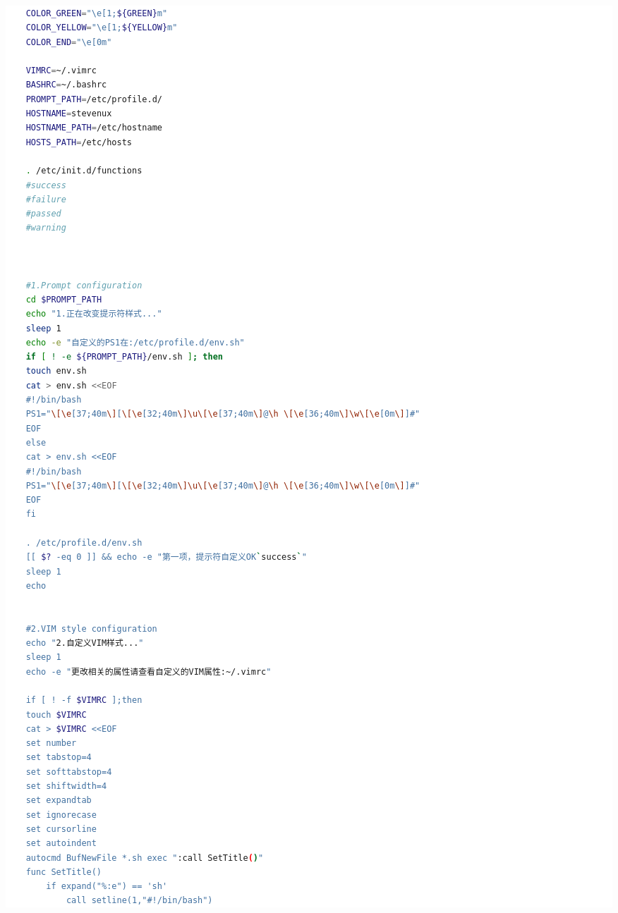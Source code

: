 ```bash
    COLOR_GREEN="\e[1;${GREEN}m"
    COLOR_YELLOW="\e[1;${YELLOW}m"
    COLOR_END="\e[0m"
    
    VIMRC=~/.vimrc
    BASHRC=~/.bashrc
    PROMPT_PATH=/etc/profile.d/
    HOSTNAME=stevenux
    HOSTNAME_PATH=/etc/hostname
    HOSTS_PATH=/etc/hosts
    
    . /etc/init.d/functions
    #success
    #failure
    #passed
    #warning
    
    
    
    #1.Prompt configuration
    cd $PROMPT_PATH
    echo "1.正在改变提示符样式..."
    sleep 1
    echo -e "自定义的PS1在:/etc/profile.d/env.sh"
    if [ ! -e ${PROMPT_PATH}/env.sh ]; then
    touch env.sh
    cat > env.sh <<EOF
    #!/bin/bash
    PS1="\[\e[37;40m\][\[\e[32;40m\]\u\[\e[37;40m\]@\h \[\e[36;40m\]\w\[\e[0m\]]#"
    EOF
    else
    cat > env.sh <<EOF
    #!/bin/bash
    PS1="\[\e[37;40m\][\[\e[32;40m\]\u\[\e[37;40m\]@\h \[\e[36;40m\]\w\[\e[0m\]]#"
    EOF
    fi
    
    . /etc/profile.d/env.sh
    [[ $? -eq 0 ]] && echo -e "第一项，提示符自定义OK`success`"
    sleep 1
    echo 
    
    
    #2.VIM style configuration
    echo "2.自定义VIM样式..."
    sleep 1
    echo -e "更改相关的属性请查看自定义的VIM属性:~/.vimrc"
    
    if [ ! -f $VIMRC ];then
    touch $VIMRC
    cat > $VIMRC <<EOF
    set number
    set tabstop=4
    set softtabstop=4
    set shiftwidth=4
    set expandtab 
    set ignorecase
    set cursorline
    set autoindent
    autocmd BufNewFile *.sh exec ":call SetTitle()"
    func SetTitle()
        if expand("%:e") == 'sh'
            call setline(1,"#!/bin/bash")
```